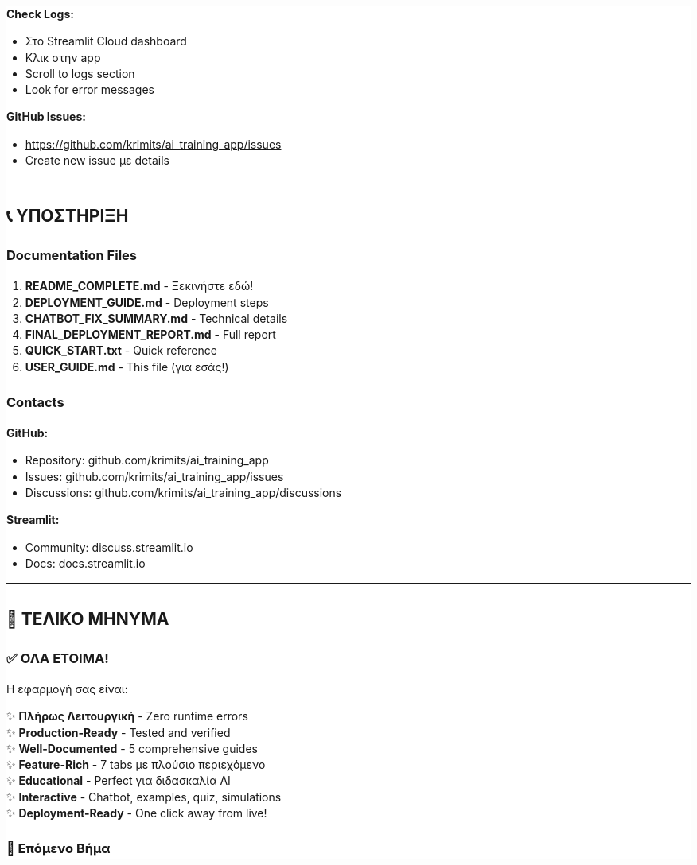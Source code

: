 **Check Logs:**
- Στο Streamlit Cloud dashboard
- Κλικ στην app
- Scroll to logs section
- Look for error messages

**GitHub Issues:**
- https://github.com/krimits/ai_training_app/issues
- Create new issue με details

---

## 📞 ΥΠΟΣΤΗΡΙΞΗ

### Documentation Files

1. **README_COMPLETE.md** - Ξεκινήστε εδώ!
2. **DEPLOYMENT_GUIDE.md** - Deployment steps
3. **CHATBOT_FIX_SUMMARY.md** - Technical details
4. **FINAL_DEPLOYMENT_REPORT.md** - Full report
5. **QUICK_START.txt** - Quick reference
6. **USER_GUIDE.md** - This file (για εσάς!)

### Contacts

**GitHub:**
- Repository: github.com/krimits/ai_training_app
- Issues: github.com/krimits/ai_training_app/issues
- Discussions: github.com/krimits/ai_training_app/discussions

**Streamlit:**
- Community: discuss.streamlit.io
- Docs: docs.streamlit.io

---

## 🎉 ΤΕΛΙΚΟ ΜΗΝΥΜΑ

### ✅ ΟΛΑ ΕΤΟΙΜΑ!

Η εφαρμογή σας είναι:

✨ **Πλήρως Λειτουργική** - Zero runtime errors  
✨ **Production-Ready** - Tested and verified  
✨ **Well-Documented** - 5 comprehensive guides  
✨ **Feature-Rich** - 7 tabs με πλούσιο περιεχόμενο  
✨ **Educational** - Perfect για διδασκαλία AI  
✨ **Interactive** - Chatbot, examples, quiz, simulations  
✨ **Deployment-Ready** - One click away from live!  

### 🚀 Επόμενο Βήμα
